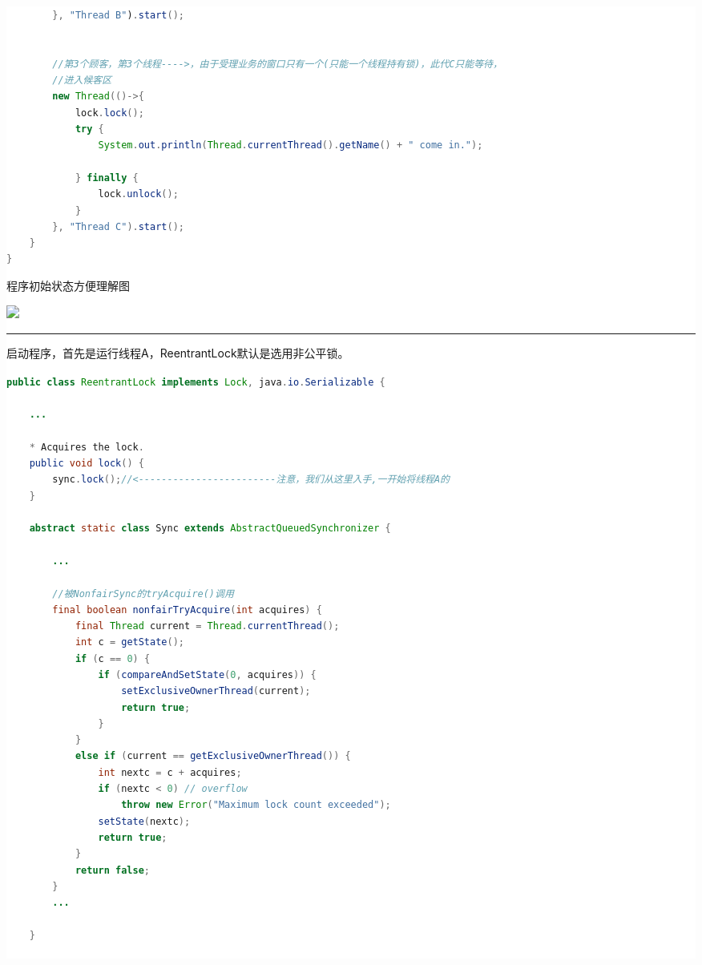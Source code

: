 ```java
		}, "Thread B").start();
		
		
		//第3个顾客，第3个线程---->，由于受理业务的窗口只有一个(只能一个线程持有锁)，此代C只能等待，
		//进入候客区
		new Thread(()->{
			lock.lock();
			try {
				System.out.println(Thread.currentThread().getName() + " come in.");
				
			} finally {
				lock.unlock();
			}
		}, "Thread C").start();
	}
}


```

程序初始状态方便理解图

![](https://img-blog.csdnimg.cn/img_convert/c43af638d95a7c6d45219b9da17fad64.png)

* * *

启动程序，首先是运行线程A，ReentrantLock默认是选用非公平锁。

```java
public class ReentrantLock implements Lock, java.io.Serializable {
    
    ...
        
    * Acquires the lock.
    public void lock() {
        sync.lock();//<------------------------注意，我们从这里入手,一开始将线程A的
    }
    
    abstract static class Sync extends AbstractQueuedSynchronizer {
        
        ...

        //被NonfairSync的tryAcquire()调用
        final boolean nonfairTryAcquire(int acquires) {
            final Thread current = Thread.currentThread();
            int c = getState();
            if (c == 0) {
                if (compareAndSetState(0, acquires)) {
                    setExclusiveOwnerThread(current);
                    return true;
                }
            }
            else if (current == getExclusiveOwnerThread()) {
                int nextc = c + acquires;
                if (nextc < 0) // overflow
                    throw new Error("Maximum lock count exceeded");
                setState(nextc);
                return true;
            }
            return false;
        }
        ...

    }
    
```